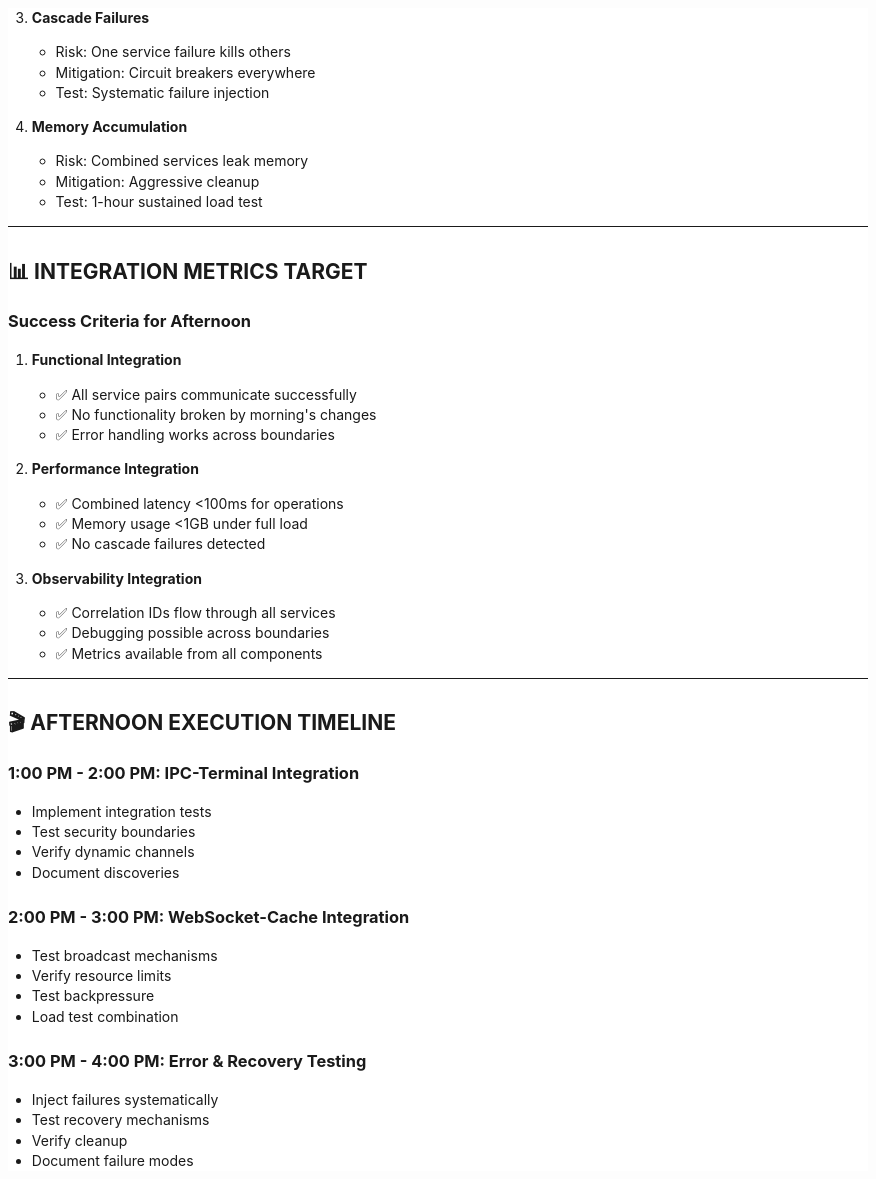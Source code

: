 3. **Cascade Failures**
   - Risk: One service failure kills others
   - Mitigation: Circuit breakers everywhere
   - Test: Systematic failure injection

4. **Memory Accumulation**
   - Risk: Combined services leak memory
   - Mitigation: Aggressive cleanup
   - Test: 1-hour sustained load test

---

## 📊 INTEGRATION METRICS TARGET

### Success Criteria for Afternoon

1. **Functional Integration**
   - ✅ All service pairs communicate successfully
   - ✅ No functionality broken by morning's changes
   - ✅ Error handling works across boundaries

2. **Performance Integration**
   - ✅ Combined latency <100ms for operations
   - ✅ Memory usage <1GB under full load
   - ✅ No cascade failures detected

3. **Observability Integration**
   - ✅ Correlation IDs flow through all services
   - ✅ Debugging possible across boundaries
   - ✅ Metrics available from all components

---

## 🎬 AFTERNOON EXECUTION TIMELINE

### 1:00 PM - 2:00 PM: IPC-Terminal Integration
- Implement integration tests
- Test security boundaries
- Verify dynamic channels
- Document discoveries

### 2:00 PM - 3:00 PM: WebSocket-Cache Integration
- Test broadcast mechanisms
- Verify resource limits
- Test backpressure
- Load test combination

### 3:00 PM - 4:00 PM: Error & Recovery Testing
- Inject failures systematically
- Test recovery mechanisms
- Verify cleanup
- Document failure modes
